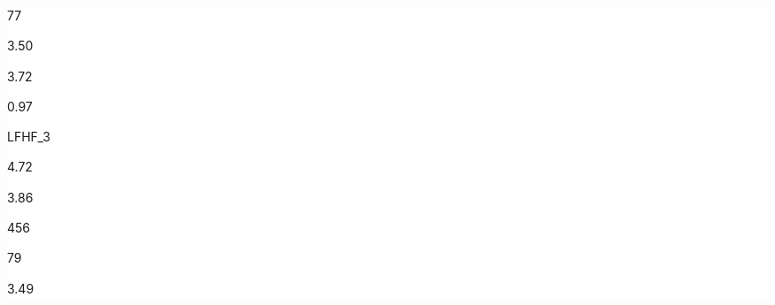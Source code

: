 <td style="text-align:right;">

77

</td>

<td style="text-align:right;">

3.50

</td>

<td style="text-align:right;">

3.72

</td>

<td style="text-align:right;">

0.97

</td>

</tr>

<tr>

<td style="text-align:left; padding-left: 2em;" indentlevel="1">

LFHF\_3

</td>

<td style="text-align:right;">

4.72

</td>

<td style="text-align:right;">

3.86

</td>

<td style="text-align:right;">

456

</td>

<td style="text-align:right;">

79

</td>

<td style="text-align:right;">

3.49

</td>

<td style="text-align:right;">
